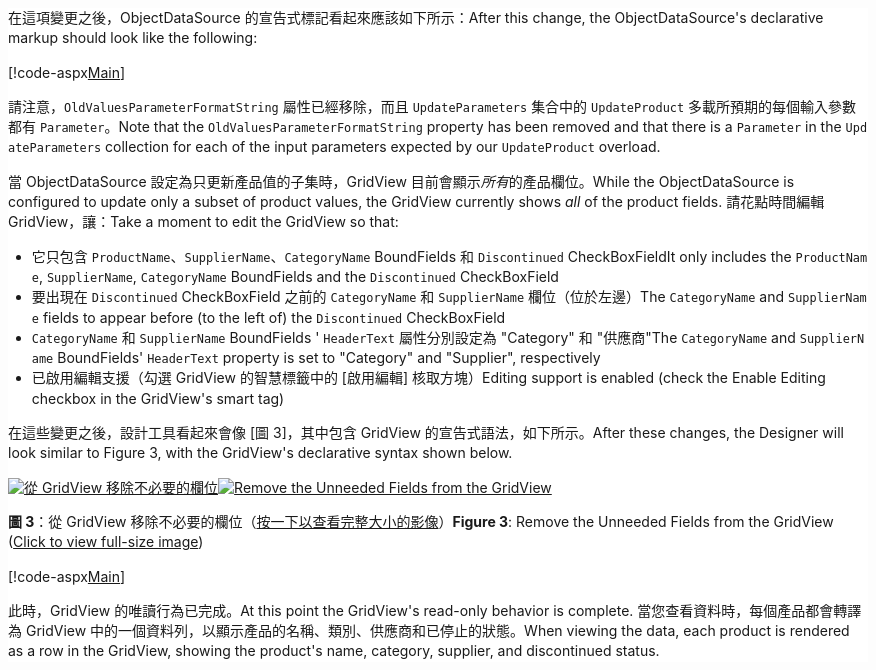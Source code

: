 <span data-ttu-id="f2faf-140">在這項變更之後，ObjectDataSource 的宣告式標記看起來應該如下所示：</span><span class="sxs-lookup"><span data-stu-id="f2faf-140">After this change, the ObjectDataSource's declarative markup should look like the following:</span></span>

[!code-aspx[Main](customizing-the-data-modification-interface-cs/samples/sample2.aspx)]

<span data-ttu-id="f2faf-141">請注意，`OldValuesParameterFormatString` 屬性已經移除，而且 `UpdateParameters` 集合中的 `UpdateProduct` 多載所預期的每個輸入參數都有 `Parameter`。</span><span class="sxs-lookup"><span data-stu-id="f2faf-141">Note that the `OldValuesParameterFormatString` property has been removed and that there is a `Parameter` in the `UpdateParameters` collection for each of the input parameters expected by our `UpdateProduct` overload.</span></span>

<span data-ttu-id="f2faf-142">當 ObjectDataSource 設定為只更新產品值的子集時，GridView 目前會顯示*所有*的產品欄位。</span><span class="sxs-lookup"><span data-stu-id="f2faf-142">While the ObjectDataSource is configured to update only a subset of product values, the GridView currently shows *all* of the product fields.</span></span> <span data-ttu-id="f2faf-143">請花點時間編輯 GridView，讓：</span><span class="sxs-lookup"><span data-stu-id="f2faf-143">Take a moment to edit the GridView so that:</span></span>

- <span data-ttu-id="f2faf-144">它只包含 `ProductName`、`SupplierName`、`CategoryName` BoundFields 和 `Discontinued` CheckBoxField</span><span class="sxs-lookup"><span data-stu-id="f2faf-144">It only includes the `ProductName`, `SupplierName`, `CategoryName` BoundFields and the `Discontinued` CheckBoxField</span></span>
- <span data-ttu-id="f2faf-145">要出現在 `Discontinued` CheckBoxField 之前的 `CategoryName` 和 `SupplierName` 欄位（位於左邊）</span><span class="sxs-lookup"><span data-stu-id="f2faf-145">The `CategoryName` and `SupplierName` fields to appear before (to the left of) the `Discontinued` CheckBoxField</span></span>
- <span data-ttu-id="f2faf-146">`CategoryName` 和 `SupplierName` BoundFields ' `HeaderText` 屬性分別設定為 "Category" 和 "供應商"</span><span class="sxs-lookup"><span data-stu-id="f2faf-146">The `CategoryName` and `SupplierName` BoundFields' `HeaderText` property is set to "Category" and "Supplier", respectively</span></span>
- <span data-ttu-id="f2faf-147">已啟用編輯支援（勾選 GridView 的智慧標籤中的 [啟用編輯] 核取方塊）</span><span class="sxs-lookup"><span data-stu-id="f2faf-147">Editing support is enabled (check the Enable Editing checkbox in the GridView's smart tag)</span></span>

<span data-ttu-id="f2faf-148">在這些變更之後，設計工具看起來會像 [圖 3]，其中包含 GridView 的宣告式語法，如下所示。</span><span class="sxs-lookup"><span data-stu-id="f2faf-148">After these changes, the Designer will look similar to Figure 3, with the GridView's declarative syntax shown below.</span></span>

<span data-ttu-id="f2faf-149">[![從 GridView 移除不必要的欄位](customizing-the-data-modification-interface-cs/_static/image8.png)](customizing-the-data-modification-interface-cs/_static/image7.png)</span><span class="sxs-lookup"><span data-stu-id="f2faf-149">[![Remove the Unneeded Fields from the GridView](customizing-the-data-modification-interface-cs/_static/image8.png)](customizing-the-data-modification-interface-cs/_static/image7.png)</span></span>

<span data-ttu-id="f2faf-150">**圖 3**：從 GridView 移除不必要的欄位（[按一下以查看完整大小的影像](customizing-the-data-modification-interface-cs/_static/image9.png)）</span><span class="sxs-lookup"><span data-stu-id="f2faf-150">**Figure 3**: Remove the Unneeded Fields from the GridView ([Click to view full-size image](customizing-the-data-modification-interface-cs/_static/image9.png))</span></span>

[!code-aspx[Main](customizing-the-data-modification-interface-cs/samples/sample3.aspx)]

<span data-ttu-id="f2faf-151">此時，GridView 的唯讀行為已完成。</span><span class="sxs-lookup"><span data-stu-id="f2faf-151">At this point the GridView's read-only behavior is complete.</span></span> <span data-ttu-id="f2faf-152">當您查看資料時，每個產品都會轉譯為 GridView 中的一個資料列，以顯示產品的名稱、類別、供應商和已停止的狀態。</span><span class="sxs-lookup"><span data-stu-id="f2faf-152">When viewing the data, each product is rendered as a row in the GridView, showing the product's name, category, supplier, and discontinued status.</span></span>
